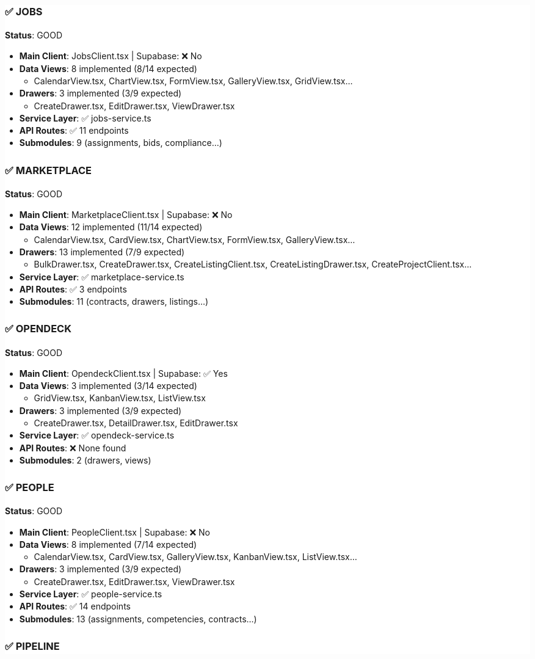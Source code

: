 ### ✅ JOBS

**Status**: GOOD

- **Main Client**: JobsClient.tsx | Supabase: ❌ No
- **Data Views**: 8 implemented (8/14 expected)
  - CalendarView.tsx, ChartView.tsx, FormView.tsx, GalleryView.tsx, GridView.tsx...
- **Drawers**: 3 implemented (3/9 expected)
  - CreateDrawer.tsx, EditDrawer.tsx, ViewDrawer.tsx
- **Service Layer**: ✅ jobs-service.ts
- **API Routes**: ✅ 11 endpoints
- **Submodules**: 9 (assignments, bids, compliance...)

### ✅ MARKETPLACE

**Status**: GOOD

- **Main Client**: MarketplaceClient.tsx | Supabase: ❌ No
- **Data Views**: 12 implemented (11/14 expected)
  - CalendarView.tsx, CardView.tsx, ChartView.tsx, FormView.tsx, GalleryView.tsx...
- **Drawers**: 13 implemented (7/9 expected)
  - BulkDrawer.tsx, CreateDrawer.tsx, CreateListingClient.tsx, CreateListingDrawer.tsx, CreateProjectClient.tsx...
- **Service Layer**: ✅ marketplace-service.ts
- **API Routes**: ✅ 3 endpoints
- **Submodules**: 11 (contracts, drawers, listings...)

### ✅ OPENDECK

**Status**: GOOD

- **Main Client**: OpendeckClient.tsx | Supabase: ✅ Yes
- **Data Views**: 3 implemented (3/14 expected)
  - GridView.tsx, KanbanView.tsx, ListView.tsx
- **Drawers**: 3 implemented (3/9 expected)
  - CreateDrawer.tsx, DetailDrawer.tsx, EditDrawer.tsx
- **Service Layer**: ✅ opendeck-service.ts
- **API Routes**: ❌ None found
- **Submodules**: 2 (drawers, views)

### ✅ PEOPLE

**Status**: GOOD

- **Main Client**: PeopleClient.tsx | Supabase: ❌ No
- **Data Views**: 8 implemented (7/14 expected)
  - CalendarView.tsx, CardView.tsx, GalleryView.tsx, KanbanView.tsx, ListView.tsx...
- **Drawers**: 3 implemented (3/9 expected)
  - CreateDrawer.tsx, EditDrawer.tsx, ViewDrawer.tsx
- **Service Layer**: ✅ people-service.ts
- **API Routes**: ✅ 14 endpoints
- **Submodules**: 13 (assignments, competencies, contracts...)

### ✅ PIPELINE

